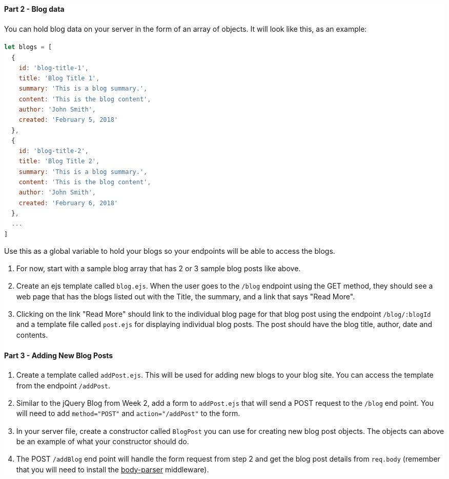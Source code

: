 #### Part 2 - Blog data

You can hold blog data on your server in the form of an array of objects. It will look like this, as an example:

```JavaScript
let blogs = [
  {
    id: 'blog-title-1',
    title: 'Blog Title 1',
    summary: 'This is a blog summary.',
    content: 'This is the blog content',
    author: 'John Smith',
    created: 'February 5, 2018'
  },
  {
    id: 'blog-title-2',
    title: 'Blog Title 2',
    summary: 'This is a blog summary.',
    content: 'This is the blog content',
    author: 'John Smith',
    created: 'February 6, 2018'
  },
  ...
]
```

Use this as a global variable to hold your blogs so your endpoints will be able to access the blogs.

1. For now, start with a sample blog array that has 2 or 3 sample blog posts like above. 

2. Create an ejs template called `blog.ejs`. When the user goes to the `/blog` endpoint using the GET method, they should see a web page that has the blogs listed out with the Title, the summary, and a link that says "Read More".

3. Clicking on the link "Read More" should link to the individual blog page for that blog post using the endpoint `/blog/:blogId` and a template file called `post.ejs` for displaying individual blog posts. The post should have the blog title, author, date and contents.

#### Part 3 - Adding New Blog Posts

1. Create a template called `addPost.ejs`. This will be used for adding new blogs to your blog site. You can access the template from the endpoint `/addPost`.

2. Similar to the jQuery Blog from Week 2, add a form to `addPost.ejs` that will send a POST request to the `/blog` end point. You will need to add `method="POST"` and `action="/addPost"` to the form.

3. In your server file, create a constructor called `BlogPost` you can use for creating new blog post objects. The objects can above be an example of what your constructor should do.

4. The POST `/addBlog` end point will handle the form request from step 2 and get the blog post details from `req.body` (remember that you will need to install the [body-parser](https://www.npmjs.com/package/body-parser) middleware).  
